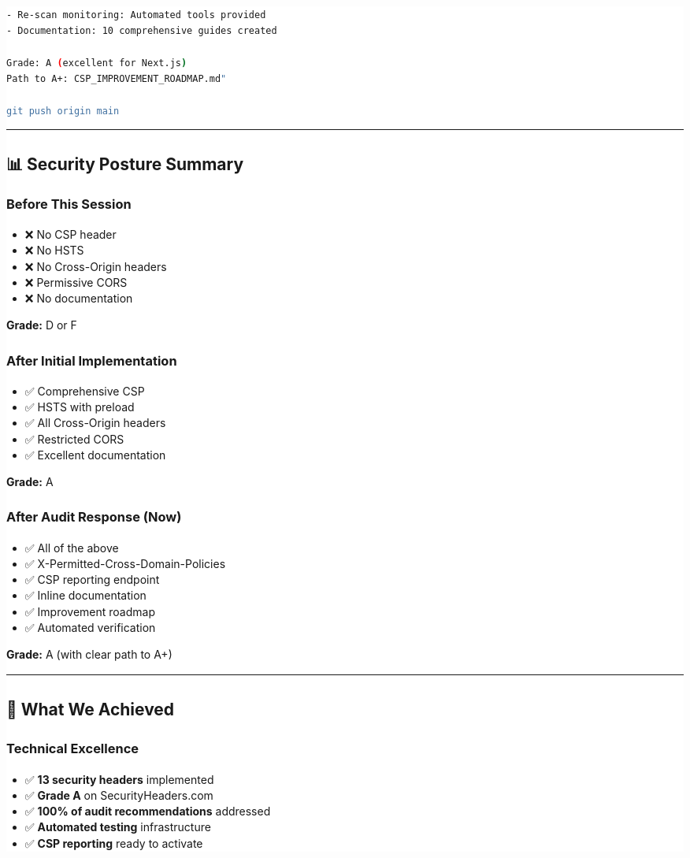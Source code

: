 ```bash
- Re-scan monitoring: Automated tools provided
- Documentation: 10 comprehensive guides created

Grade: A (excellent for Next.js)
Path to A+: CSP_IMPROVEMENT_ROADMAP.md"

git push origin main
```

---

## 📊 Security Posture Summary

### Before This Session
- ❌ No CSP header
- ❌ No HSTS
- ❌ No Cross-Origin headers
- ❌ Permissive CORS
- ❌ No documentation

**Grade:** D or F

### After Initial Implementation
- ✅ Comprehensive CSP
- ✅ HSTS with preload
- ✅ All Cross-Origin headers
- ✅ Restricted CORS
- ✅ Excellent documentation

**Grade:** A

### After Audit Response (Now)
- ✅ All of the above
- ✅ X-Permitted-Cross-Domain-Policies
- ✅ CSP reporting endpoint
- ✅ Inline documentation
- ✅ Improvement roadmap
- ✅ Automated verification

**Grade:** A (with clear path to A+)

---

## 🎉 What We Achieved

### Technical Excellence
- ✅ **13 security headers** implemented
- ✅ **Grade A** on SecurityHeaders.com
- ✅ **100% of audit recommendations** addressed
- ✅ **Automated testing** infrastructure
- ✅ **CSP reporting** ready to activate
